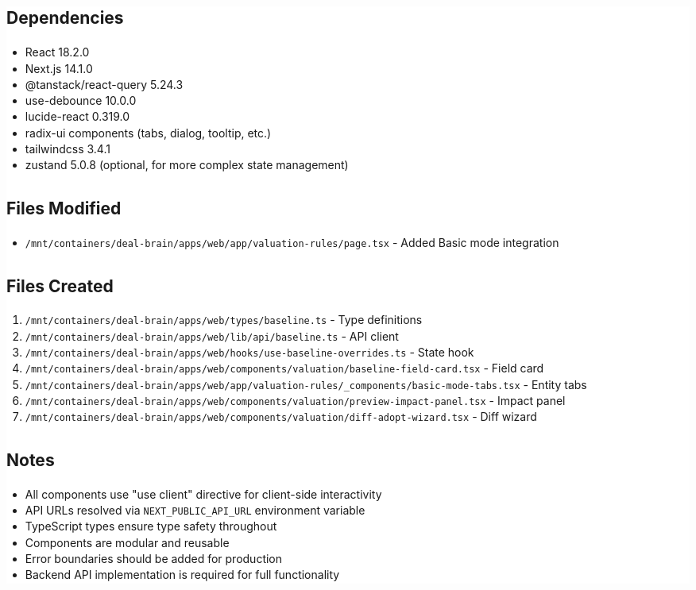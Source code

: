 ## Dependencies

- React 18.2.0
- Next.js 14.1.0
- @tanstack/react-query 5.24.3
- use-debounce 10.0.0
- lucide-react 0.319.0
- radix-ui components (tabs, dialog, tooltip, etc.)
- tailwindcss 3.4.1
- zustand 5.0.8 (optional, for more complex state management)

## Files Modified

- `/mnt/containers/deal-brain/apps/web/app/valuation-rules/page.tsx` - Added Basic mode integration

## Files Created

1. `/mnt/containers/deal-brain/apps/web/types/baseline.ts` - Type definitions
2. `/mnt/containers/deal-brain/apps/web/lib/api/baseline.ts` - API client
3. `/mnt/containers/deal-brain/apps/web/hooks/use-baseline-overrides.ts` - State hook
4. `/mnt/containers/deal-brain/apps/web/components/valuation/baseline-field-card.tsx` - Field card
5. `/mnt/containers/deal-brain/apps/web/app/valuation-rules/_components/basic-mode-tabs.tsx` - Entity tabs
6. `/mnt/containers/deal-brain/apps/web/components/valuation/preview-impact-panel.tsx` - Impact panel
7. `/mnt/containers/deal-brain/apps/web/components/valuation/diff-adopt-wizard.tsx` - Diff wizard

## Notes

- All components use "use client" directive for client-side interactivity
- API URLs resolved via `NEXT_PUBLIC_API_URL` environment variable
- TypeScript types ensure type safety throughout
- Components are modular and reusable
- Error boundaries should be added for production
- Backend API implementation is required for full functionality
